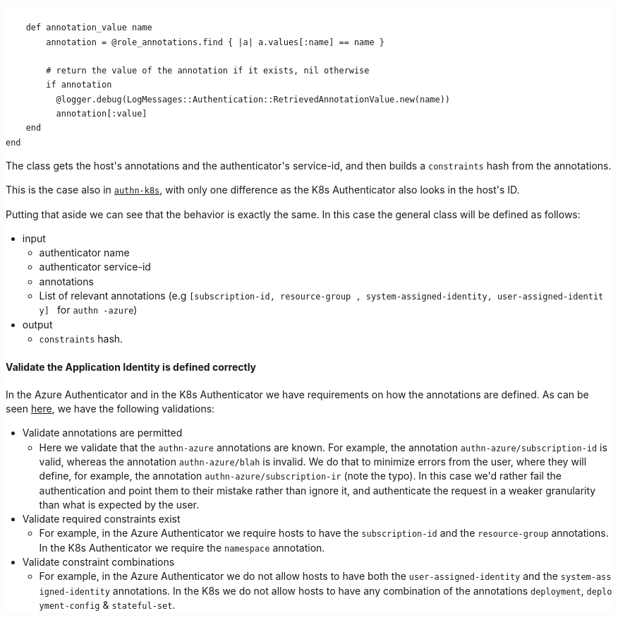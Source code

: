 ```
    
    def annotation_value name
        annotation = @role_annotations.find { |a| a.values[:name] == name }
        
        # return the value of the annotation if it exists, nil otherwise
        if annotation
          @logger.debug(LogMessages::Authentication::RetrievedAnnotationValue.new(name))
          annotation[:value]
    end
end
```

The class gets the host's annotations and the authenticator's service-id, 
and then builds a `constraints` hash from the annotations. 

This is the case also in [`authn-k8s`](/app/domain/authentication/authn_k8s/application_identity.rb), 
with only one difference as the K8s Authenticator also looks in the host's ID. 

Putting that aside we can see that the behavior is exactly the same. 
In this case the general class will be defined as follows:
- input
  - authenticator name
  - authenticator service-id
  - annotations
  - List of relevant annotations (e.g `[subscription-id, resource-group
  , system-assigned-identity, user-assigned-identity]
  ` for `authn
  -azure`)
- output
  - `constraints` hash.
   
#### Validate the Application Identity is defined correctly

In the Azure Authenticator and in the K8s Authenticator we have requirements on 
how the annotations are defined. As can be seen 
[here](/app/domain/authentication/authn_azure/validate_application_identity.rb), 
we have the following validations:
  - Validate annotations are permitted
    - Here we validate that the `authn-azure` annotations are known. For
      example, the annotation `authn-azure/subscription-id` is valid, whereas
      the annotation `authn-azure/blah` is invalid. We do that to minimize
      errors from the user, where they will define, for example, the
      annotation `authn-azure/subscription-ir` (note the typo). In this
      case we'd rather fail the authentication and point them to their
      mistake rather than ignore it, and authenticate the request in a weaker
       granularity than what is expected by the user.
  - Validate required constraints exist
    - For example, in the Azure Authenticator we require hosts to have the
     `subscription-id` and the `resource-group` annotations. In the K8s
      Authenticator we require the `namespace` annotation.
  - Validate constraint combinations
    - For example, in the Azure Authenticator we do not allow hosts to have
     both the `user-assigned-identity` and the `system-assigned-identity`
     annotations. In the K8s we do not allow hosts to have any combination of
      the annotations `deployment`, `deployment-config` & `stateful-set`.
      